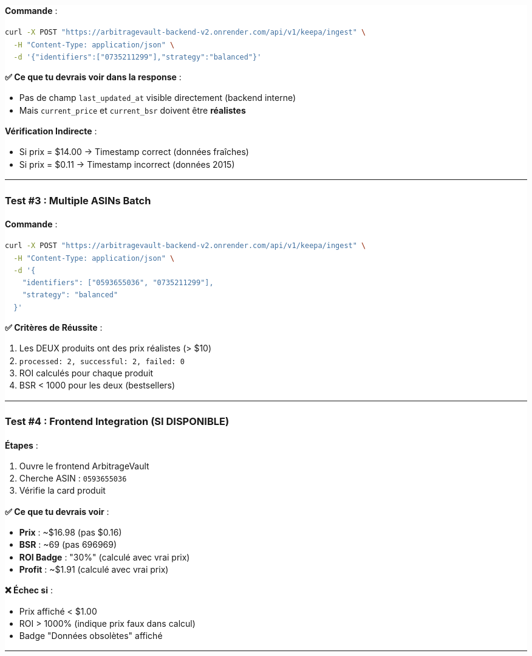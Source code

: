 **Commande** :
```bash
curl -X POST "https://arbitragevault-backend-v2.onrender.com/api/v1/keepa/ingest" \
  -H "Content-Type: application/json" \
  -d '{"identifiers":["0735211299"],"strategy":"balanced"}'
```

**✅ Ce que tu devrais voir dans la response** :
- Pas de champ `last_updated_at` visible directement (backend interne)
- Mais `current_price` et `current_bsr` doivent être **réalistes**

**Vérification Indirecte** :
- Si prix = $14.00 → Timestamp correct (données fraîches)
- Si prix = $0.11 → Timestamp incorrect (données 2015)

---

### Test #3 : Multiple ASINs Batch

**Commande** :
```bash
curl -X POST "https://arbitragevault-backend-v2.onrender.com/api/v1/keepa/ingest" \
  -H "Content-Type: application/json" \
  -d '{
    "identifiers": ["0593655036", "0735211299"],
    "strategy": "balanced"
  }'
```

**✅ Critères de Réussite** :
1. Les DEUX produits ont des prix réalistes (> $10)
2. `processed: 2, successful: 2, failed: 0`
3. ROI calculés pour chaque produit
4. BSR < 1000 pour les deux (bestsellers)

---

### Test #4 : Frontend Integration (SI DISPONIBLE)

**Étapes** :
1. Ouvre le frontend ArbitrageVault
2. Cherche ASIN : `0593655036`
3. Vérifie la card produit

**✅ Ce que tu devrais voir** :
- **Prix** : ~$16.98 (pas $0.16)
- **BSR** : ~69 (pas 696969)
- **ROI Badge** : "30%" (calculé avec vrai prix)
- **Profit** : ~$1.91 (calculé avec vrai prix)

**❌ Échec si** :
- Prix affiché < $1.00
- ROI > 1000% (indique prix faux dans calcul)
- Badge "Données obsolètes" affiché

---